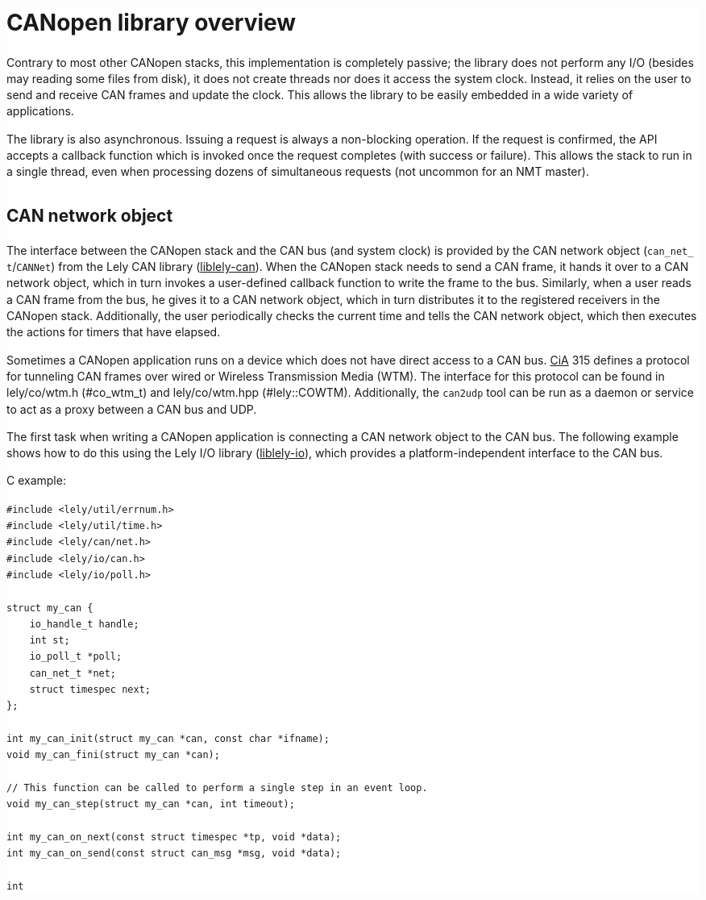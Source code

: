 CANopen library overview
========================

Contrary to most other CANopen stacks, this implementation is completely
passive; the library does not perform any I/O (besides may reading some files
from disk), it does not create threads nor does it access the system clock.
Instead, it relies on the user to send and receive CAN frames and update the
clock. This allows the library to be easily embedded in a wide variety of
applications.

The library is also asynchronous. Issuing a request is always a non-blocking
operation. If the request is confirmed, the API accepts a callback function
which is invoked once the request completes (with success or failure). This
allows the stack to run in a single thread, even when processing dozens of
simultaneous requests (not uncommon for an NMT master).

CAN network object
------------------

The interface between the CANopen stack and the CAN bus (and system clock) is
provided by the CAN network object (`can_net_t`/`CANNet`) from the Lely CAN
library ([liblely-can]). When the CANopen stack needs to send a CAN frame, it
hands it over to a CAN network object, which in turn invokes a user-defined
callback function to write the frame to the bus. Similarly, when a user reads a
CAN frame from the bus, he gives it to a CAN network object, which in turn
distributes it to the registered receivers in the CANopen stack. Additionally,
the user periodically checks the current time and tells the CAN network object,
which then executes the actions for timers that have elapsed.

Sometimes a CANopen application runs on a device which does not have direct
access to a CAN bus. [CiA] 315 defines a protocol for tunneling CAN frames over
wired or Wireless Transmission Media (WTM). The interface for this protocol can
be found in lely/co/wtm.h (#co_wtm_t) and lely/co/wtm.hpp (#lely::COWTM).
Additionally, the `can2udp` tool can be run as a daemon or service to act as a
proxy between a CAN bus and UDP.

The first task when writing a CANopen application is connecting a CAN network
object to the CAN bus. The following example shows how to do this using the Lely
I/O library ([liblely-io]), which provides a platform-independent interface to
the CAN bus.

C example:
```{.c}
#include <lely/util/errnum.h>
#include <lely/util/time.h>
#include <lely/can/net.h>
#include <lely/io/can.h>
#include <lely/io/poll.h>

struct my_can {
	io_handle_t handle;
	int st;
	io_poll_t *poll;
	can_net_t *net;
	struct timespec next;
};

int my_can_init(struct my_can *can, const char *ifname);
void my_can_fini(struct my_can *can);

// This function can be called to perform a single step in an event loop.
void my_can_step(struct my_can *can, int timeout);

int my_can_on_next(const struct timespec *tp, void *data);
int my_can_on_send(const struct can_msg *msg, void *data);

int
```

[CiA]: http://can-cia.org/
[liblely-can]: https://gitlab.com/lely_industries/can
[liblely-io]: https://gitlab.com/lely_industries/io
[liblely-util]: https://gitlab.com/lely_industries/util